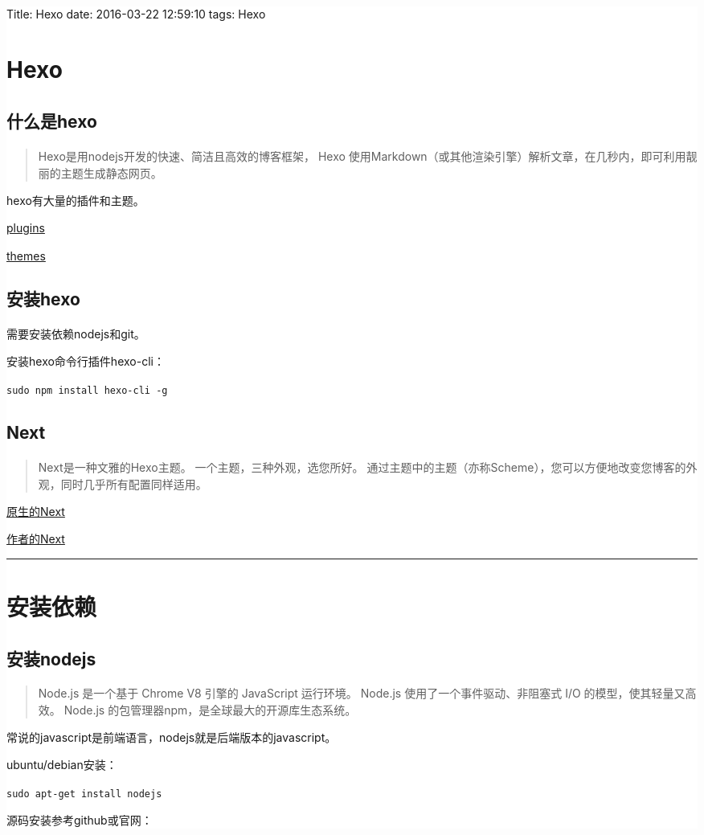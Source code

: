Title: Hexo
date: 2016-03-22 12:59:10
tags: Hexo



# Hexo

## 什么是hexo

>Hexo是用nodejs开发的快速、简洁且高效的博客框架，
>Hexo 使用Markdown（或其他渲染引擎）解析文章，在几秒内，即可利用靓丽的主题生成静态网页。

hexo有大量的插件和主题。

[plugins](https://hexo.io/plugins/)

[themes](https://hexo.io/themes/)

## 安装hexo

需要安装依赖nodejs和git。

安装hexo命令行插件hexo-cli：

    sudo npm install hexo-cli -g

## Next

>Next是一种文雅的Hexo主题。
>一个主题，三种外观，选您所好。
>通过主题中的主题（亦称Scheme），您可以方便地改变您博客的外观，同时几乎所有配置同样适用。

[原生的Next](https://github.com/iissnan/hexo-theme-next)

[作者的Next](https://github.com/crazy-canux/hexo-theme-next)

***

# 安装依赖

## 安装nodejs

>Node.js 是一个基于 Chrome V8 引擎的 JavaScript 运行环境。
>Node.js 使用了一个事件驱动、非阻塞式 I/O 的模型，使其轻量又高效。
>Node.js 的包管理器npm，是全球最大的开源库生态系统。

常说的javascript是前端语言，nodejs就是后端版本的javascript。

ubuntu/debian安装：

    sudo apt-get install nodejs

源码安装参考github或官网：

